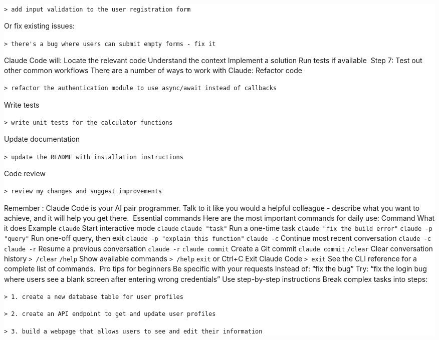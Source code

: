```
> add input validation to the user registration form
```

 Or fix existing issues: 

```
> there's a bug where users can submit empty forms - fix it
```

 Claude Code will: Locate the relevant code Understand the context Implement a solution Run tests if available ​ Step 7: Test out other common workflows There are a number of ways to work with Claude: Refactor code 

```
> refactor the authentication module to use async/await instead of callbacks
```

 Write tests 

```
> write unit tests for the calculator functions
```

 Update documentation 

```
> update the README with installation instructions
```

 Code review 

```
> review my changes and suggest improvements
```

 Remember : Claude Code is your AI pair programmer. Talk to it like you would a helpful colleague - describe what you want to achieve, and it will help you get there. ​ Essential commands Here are the most important commands for daily use: Command What it does Example `claude` Start interactive mode `claude` `claude "task"` Run a one-time task `claude "fix the build error"` `claude -p "query"` Run one-off query, then exit `claude -p "explain this function"` `claude -c` Continue most recent conversation `claude -c` `claude -r` Resume a previous conversation `claude -r` `claude commit` Create a Git commit `claude commit` `/clear` Clear conversation history `> /clear` `/help` Show available commands `> /help` `exit` or Ctrl+C Exit Claude Code `> exit` See the CLI reference for a complete list of commands. ​ Pro tips for beginners Be specific with your requests Instead of: “fix the bug” Try: “fix the login bug where users see a blank screen after entering wrong credentials” Use step-by-step instructions Break complex tasks into steps: 

```
> 1. create a new database table for user profiles
```

 

```
> 2. create an API endpoint to get and update user profiles
```

 

```
> 3. build a webpage that allows users to see and edit their information
```
